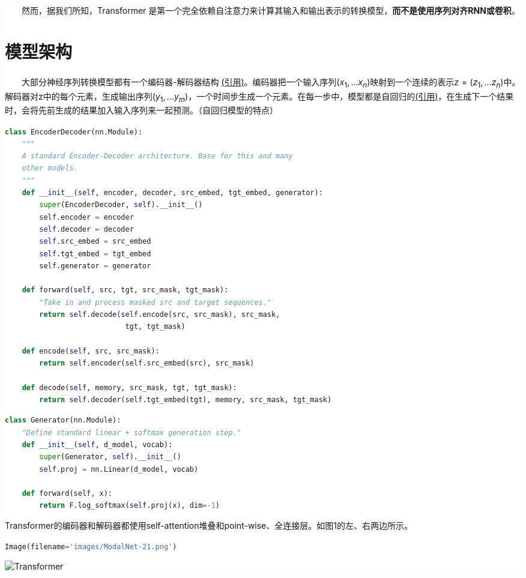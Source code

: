 &#8195;&#8195;然而，据我们所知，Transformer 是第一个完全依赖自注意力来计算其输入和输出表示的转换模型，**而不是使用序列对齐RNN或卷积**。

# 模型架构

&#8195;&#8195;大部分神经序列转换模型都有一个编码器-解码器结构 [(引用)](https://arxiv.org/abs/1409.0473)。编码器把一个输入序列$(x_{1},...x_{n})$映射到一个连续的表示$z=(z_{1},...z_{n})$中。解码器对z中的每个元素，生成输出序列$(y_{1},...y_{m})$，一个时间步生成一个元素。在每一步中，模型都是自回归的[(引用)](https://arxiv.org/abs/1308.0850)，在生成下一个结果时，会将先前生成的结果加入输入序列来一起预测。（自回归模型的特点）


```python
class EncoderDecoder(nn.Module):
    """
    A standard Encoder-Decoder architecture. Base for this and many 
    other models.
    """
    def __init__(self, encoder, decoder, src_embed, tgt_embed, generator):
        super(EncoderDecoder, self).__init__()
        self.encoder = encoder
        self.decoder = decoder
        self.src_embed = src_embed
        self.tgt_embed = tgt_embed
        self.generator = generator
        
    def forward(self, src, tgt, src_mask, tgt_mask):
        "Take in and process masked src and target sequences."
        return self.decode(self.encode(src, src_mask), src_mask,
                            tgt, tgt_mask)
    
    def encode(self, src, src_mask):
        return self.encoder(self.src_embed(src), src_mask)
    
    def decode(self, memory, src_mask, tgt, tgt_mask):
        return self.decoder(self.tgt_embed(tgt), memory, src_mask, tgt_mask)
```


```python
class Generator(nn.Module):
    "Define standard linear + softmax generation step."
    def __init__(self, d_model, vocab):
        super(Generator, self).__init__()
        self.proj = nn.Linear(d_model, vocab)

    def forward(self, x):
        return F.log_softmax(self.proj(x), dim=-1)
```

Transformer的编码器和解码器都使用self-attention堆叠和point-wise、全连接层。如图1的左、右两边所示。


```python
Image(filename='images/ModalNet-21.png')
```
![Transformer](https://img-blog.csdnimg.cn/e70713a881e74e35b504d9dd3964db20.png?x-oss-process=image/watermark,type_ZHJvaWRzYW5zZmFsbGJhY2s,shadow_50,text_Q1NETiBA56We5rSb5Y2O,size_15,color_FFFFFF,t_70,g_se,x_16#pic_center)
